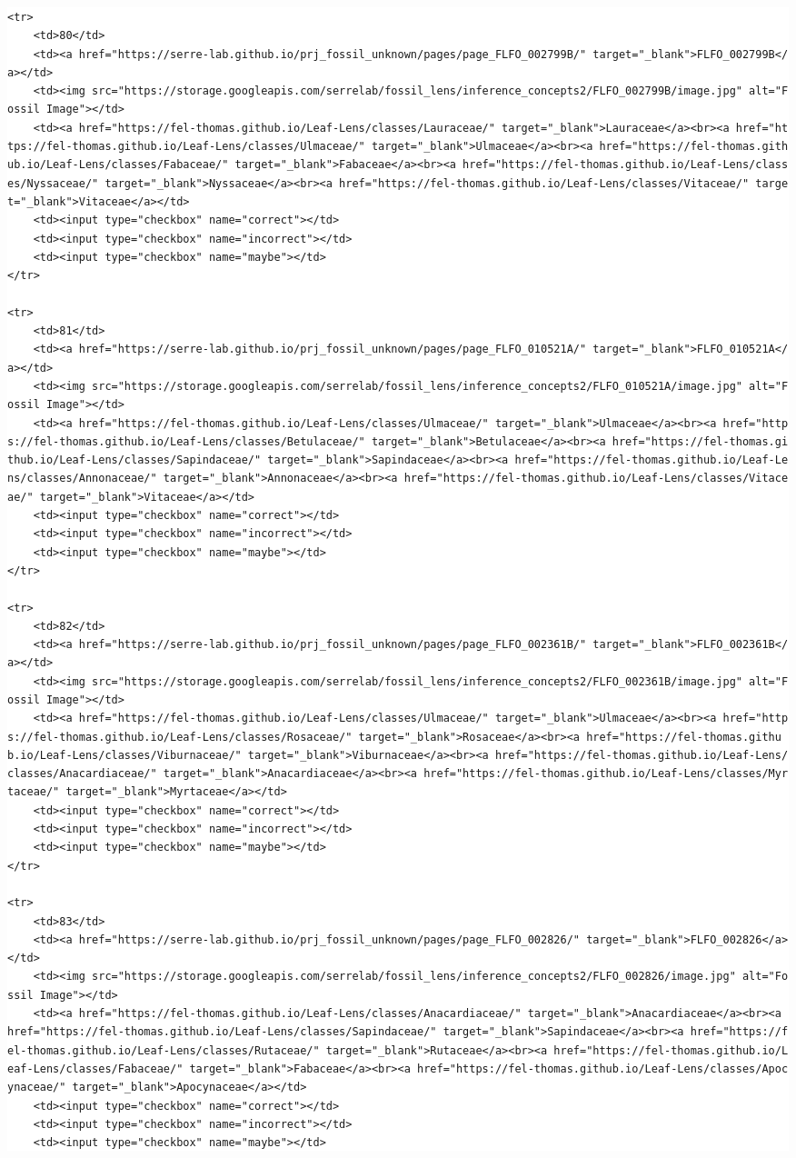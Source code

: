     <tr>
        <td>80</td>
        <td><a href="https://serre-lab.github.io/prj_fossil_unknown/pages/page_FLFO_002799B/" target="_blank">FLFO_002799B</a></td>
        <td><img src="https://storage.googleapis.com/serrelab/fossil_lens/inference_concepts2/FLFO_002799B/image.jpg" alt="Fossil Image"></td>
        <td><a href="https://fel-thomas.github.io/Leaf-Lens/classes/Lauraceae/" target="_blank">Lauraceae</a><br><a href="https://fel-thomas.github.io/Leaf-Lens/classes/Ulmaceae/" target="_blank">Ulmaceae</a><br><a href="https://fel-thomas.github.io/Leaf-Lens/classes/Fabaceae/" target="_blank">Fabaceae</a><br><a href="https://fel-thomas.github.io/Leaf-Lens/classes/Nyssaceae/" target="_blank">Nyssaceae</a><br><a href="https://fel-thomas.github.io/Leaf-Lens/classes/Vitaceae/" target="_blank">Vitaceae</a></td>
        <td><input type="checkbox" name="correct"></td>
        <td><input type="checkbox" name="incorrect"></td>
        <td><input type="checkbox" name="maybe"></td>
    </tr>
    
    <tr>
        <td>81</td>
        <td><a href="https://serre-lab.github.io/prj_fossil_unknown/pages/page_FLFO_010521A/" target="_blank">FLFO_010521A</a></td>
        <td><img src="https://storage.googleapis.com/serrelab/fossil_lens/inference_concepts2/FLFO_010521A/image.jpg" alt="Fossil Image"></td>
        <td><a href="https://fel-thomas.github.io/Leaf-Lens/classes/Ulmaceae/" target="_blank">Ulmaceae</a><br><a href="https://fel-thomas.github.io/Leaf-Lens/classes/Betulaceae/" target="_blank">Betulaceae</a><br><a href="https://fel-thomas.github.io/Leaf-Lens/classes/Sapindaceae/" target="_blank">Sapindaceae</a><br><a href="https://fel-thomas.github.io/Leaf-Lens/classes/Annonaceae/" target="_blank">Annonaceae</a><br><a href="https://fel-thomas.github.io/Leaf-Lens/classes/Vitaceae/" target="_blank">Vitaceae</a></td>
        <td><input type="checkbox" name="correct"></td>
        <td><input type="checkbox" name="incorrect"></td>
        <td><input type="checkbox" name="maybe"></td>
    </tr>
    
    <tr>
        <td>82</td>
        <td><a href="https://serre-lab.github.io/prj_fossil_unknown/pages/page_FLFO_002361B/" target="_blank">FLFO_002361B</a></td>
        <td><img src="https://storage.googleapis.com/serrelab/fossil_lens/inference_concepts2/FLFO_002361B/image.jpg" alt="Fossil Image"></td>
        <td><a href="https://fel-thomas.github.io/Leaf-Lens/classes/Ulmaceae/" target="_blank">Ulmaceae</a><br><a href="https://fel-thomas.github.io/Leaf-Lens/classes/Rosaceae/" target="_blank">Rosaceae</a><br><a href="https://fel-thomas.github.io/Leaf-Lens/classes/Viburnaceae/" target="_blank">Viburnaceae</a><br><a href="https://fel-thomas.github.io/Leaf-Lens/classes/Anacardiaceae/" target="_blank">Anacardiaceae</a><br><a href="https://fel-thomas.github.io/Leaf-Lens/classes/Myrtaceae/" target="_blank">Myrtaceae</a></td>
        <td><input type="checkbox" name="correct"></td>
        <td><input type="checkbox" name="incorrect"></td>
        <td><input type="checkbox" name="maybe"></td>
    </tr>
    
    <tr>
        <td>83</td>
        <td><a href="https://serre-lab.github.io/prj_fossil_unknown/pages/page_FLFO_002826/" target="_blank">FLFO_002826</a></td>
        <td><img src="https://storage.googleapis.com/serrelab/fossil_lens/inference_concepts2/FLFO_002826/image.jpg" alt="Fossil Image"></td>
        <td><a href="https://fel-thomas.github.io/Leaf-Lens/classes/Anacardiaceae/" target="_blank">Anacardiaceae</a><br><a href="https://fel-thomas.github.io/Leaf-Lens/classes/Sapindaceae/" target="_blank">Sapindaceae</a><br><a href="https://fel-thomas.github.io/Leaf-Lens/classes/Rutaceae/" target="_blank">Rutaceae</a><br><a href="https://fel-thomas.github.io/Leaf-Lens/classes/Fabaceae/" target="_blank">Fabaceae</a><br><a href="https://fel-thomas.github.io/Leaf-Lens/classes/Apocynaceae/" target="_blank">Apocynaceae</a></td>
        <td><input type="checkbox" name="correct"></td>
        <td><input type="checkbox" name="incorrect"></td>
        <td><input type="checkbox" name="maybe"></td>